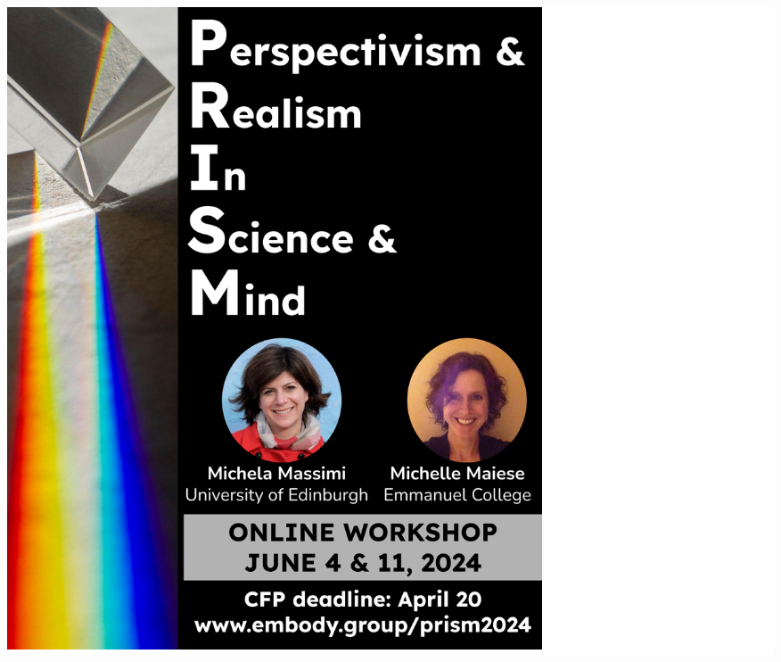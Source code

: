 <a href="http://www.embody.group/prism2024/" target="_blank"><img width="600" src="/prism2024poster.png" title="PRISM Online Workshop" alt="PRISM Online Workshop"/> </a>
